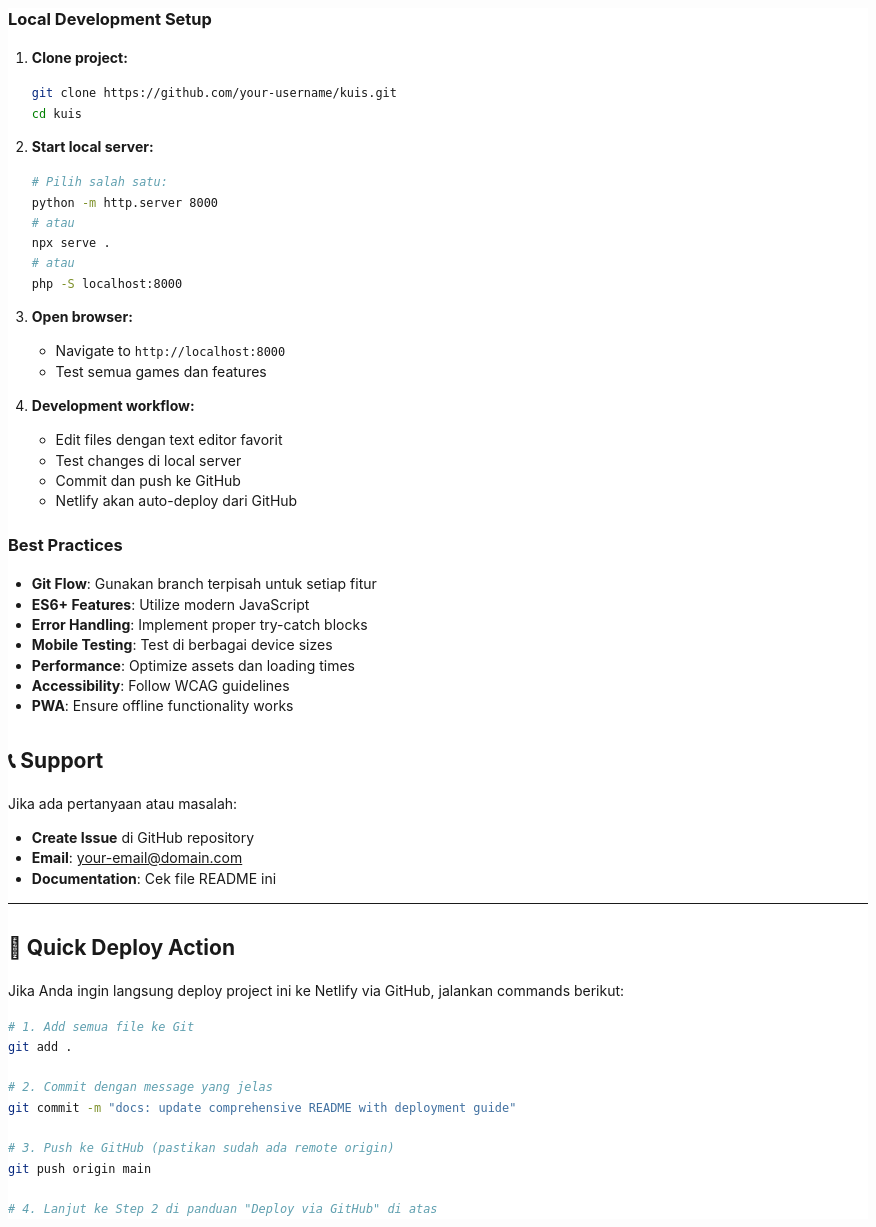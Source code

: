 ### Local Development Setup

1. **Clone project:**
   ```bash
   git clone https://github.com/your-username/kuis.git
   cd kuis
   ```

2. **Start local server:**
   ```bash
   # Pilih salah satu:
   python -m http.server 8000
   # atau
   npx serve .
   # atau
   php -S localhost:8000
   ```

3. **Open browser:**
   - Navigate to `http://localhost:8000`
   - Test semua games dan features

4. **Development workflow:**
   - Edit files dengan text editor favorit
   - Test changes di local server
   - Commit dan push ke GitHub
   - Netlify akan auto-deploy dari GitHub

### Best Practices

- **Git Flow**: Gunakan branch terpisah untuk setiap fitur
- **ES6+ Features**: Utilize modern JavaScript
- **Error Handling**: Implement proper try-catch blocks
- **Mobile Testing**: Test di berbagai device sizes
- **Performance**: Optimize assets dan loading times
- **Accessibility**: Follow WCAG guidelines
- **PWA**: Ensure offline functionality works

## 📞 Support

Jika ada pertanyaan atau masalah:

- **Create Issue** di GitHub repository
- **Email**: your-email@domain.com
- **Documentation**: Cek file README ini

---

## 🚀 Quick Deploy Action

Jika Anda ingin langsung deploy project ini ke Netlify via GitHub, jalankan commands berikut:

```bash
# 1. Add semua file ke Git
git add .

# 2. Commit dengan message yang jelas
git commit -m "docs: update comprehensive README with deployment guide"

# 3. Push ke GitHub (pastikan sudah ada remote origin)
git push origin main

# 4. Lanjut ke Step 2 di panduan "Deploy via GitHub" di atas
```
